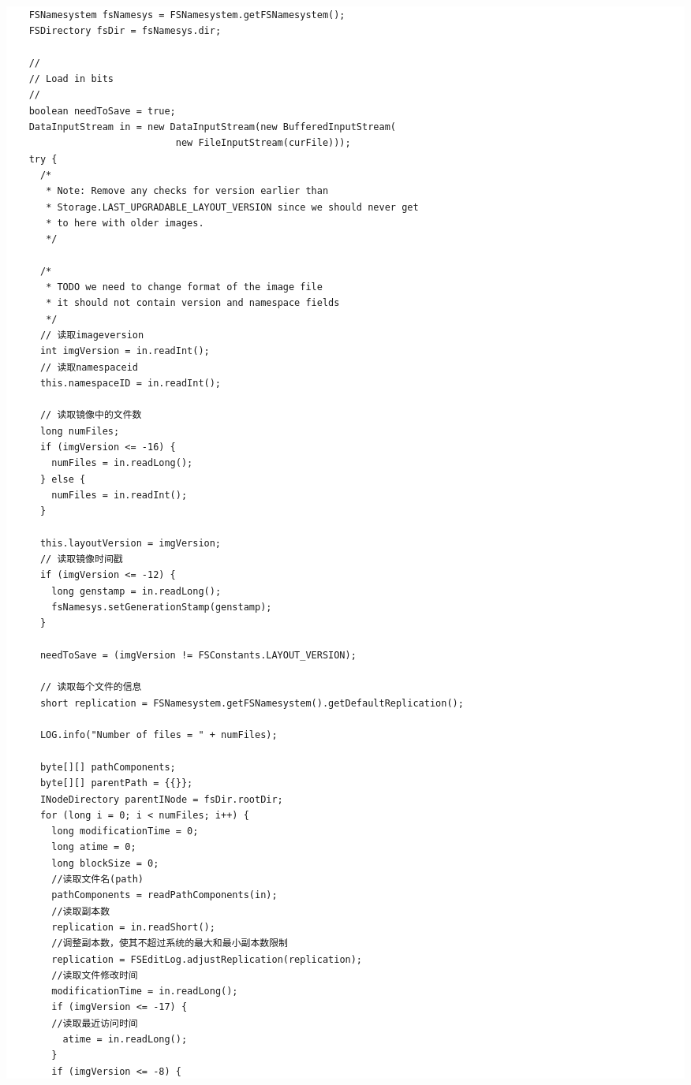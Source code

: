 	    FSNamesystem fsNamesys = FSNamesystem.getFSNamesystem();
	    FSDirectory fsDir = fsNamesys.dir;
	
	    //
	    // Load in bits
	    //
	    boolean needToSave = true;
	    DataInputStream in = new DataInputStream(new BufferedInputStream(
	                              new FileInputStream(curFile)));
	    try {
	      /*
	       * Note: Remove any checks for version earlier than 
	       * Storage.LAST_UPGRADABLE_LAYOUT_VERSION since we should never get 
	       * to here with older images.
	       */
	      
	      /*
	       * TODO we need to change format of the image file
	       * it should not contain version and namespace fields
	       */
	      // 读取imageversion
	      int imgVersion = in.readInt();
	      // 读取namespaceid
	      this.namespaceID = in.readInt();
	
	      // 读取镜像中的文件数
	      long numFiles;
	      if (imgVersion <= -16) {
	        numFiles = in.readLong();
	      } else {
	        numFiles = in.readInt();
	      }
	
	      this.layoutVersion = imgVersion;
	      // 读取镜像时间戳
	      if (imgVersion <= -12) {
	        long genstamp = in.readLong();
	        fsNamesys.setGenerationStamp(genstamp); 
	      }
	
	      needToSave = (imgVersion != FSConstants.LAYOUT_VERSION);
	
	      // 读取每个文件的信息
	      short replication = FSNamesystem.getFSNamesystem().getDefaultReplication();
	
	      LOG.info("Number of files = " + numFiles);
	
	      byte[][] pathComponents;
	      byte[][] parentPath = {{}};
	      INodeDirectory parentINode = fsDir.rootDir;
	      for (long i = 0; i < numFiles; i++) {
	        long modificationTime = 0;
	        long atime = 0;
	        long blockSize = 0;
	        //读取文件名(path)
	        pathComponents = readPathComponents(in);
	        //读取副本数
	        replication = in.readShort();
	        //调整副本数，使其不超过系统的最大和最小副本数限制
	        replication = FSEditLog.adjustReplication(replication);
	        //读取文件修改时间
	        modificationTime = in.readLong();
	        if (imgVersion <= -17) {
	        //读取最近访问时间
	          atime = in.readLong();
	        }
	        if (imgVersion <= -8) {